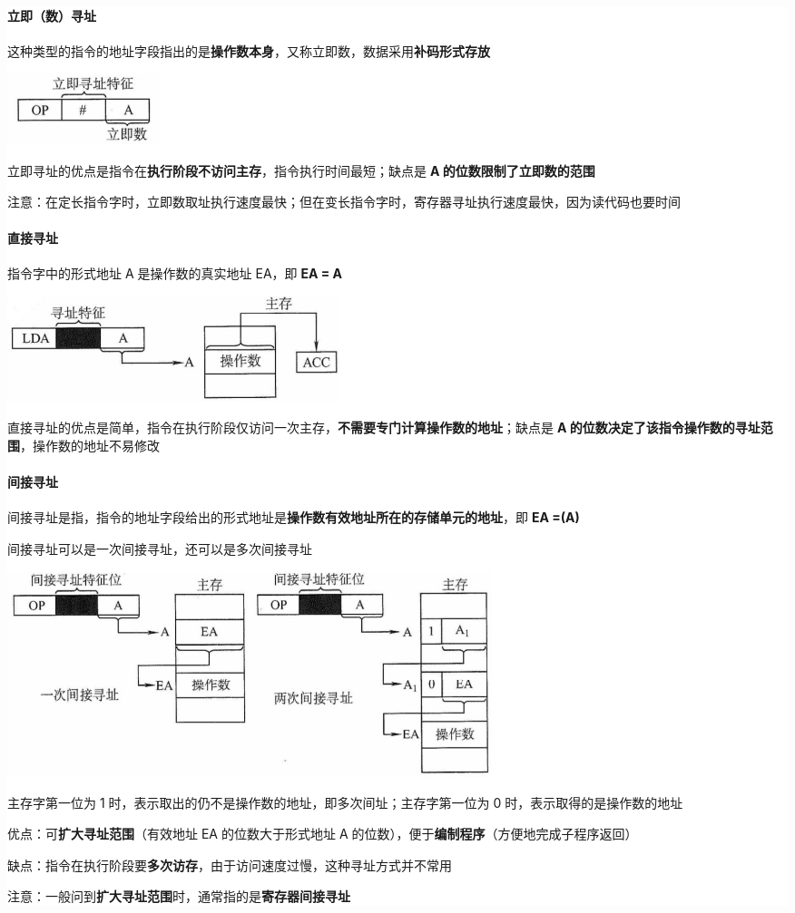 #### 立即（数）寻址

这种类型的指令的地址字段指出的是**操作数本身**，又称立即数，数据采用**补码形式存放**

![image-20211018163109172](/408noteImg/images/image-20211018163109172.png)

立即寻址的优点是指令在**执行阶段不访问主存**，指令执行时间最短；缺点是 **A 的位数限制了立即数的范围**

注意：在定长指令字时，立即数取址执行速度最快；但在变长指令字时，寄存器寻址执行速度最快，因为读代码也要时间

#### 直接寻址

指令字中的形式地址 A 是操作数的真实地址 EA，即 **EA = A**

![image-20211018163554498](/408noteImg/images/image-20211018163554498.png)

直接寻址的优点是简单，指令在执行阶段仅访问一次主存，**不需要专门计算操作数的地址**；缺点是 **A 的位数决定了该指令操作数的寻址范围**，操作数的地址不易修改

#### 间接寻址

间接寻址是指，指令的地址字段给出的形式地址是**操作数有效地址所在的存储单元的地址**，即 **EA =(A)**

间接寻址可以是一次间接寻址，还可以是多次间接寻址

![image-20211018163908663](/408noteImg/images/image-20211018163908663.png)

主存字第一位为 1 时，表示取出的仍不是操作数的地址，即多次间址；主存字第一位为 0 时，表示取得的是操作数的地址

优点：可**扩大寻址范围**（有效地址 EA 的位数大于形式地址 A 的位数），便于**编制程序**（方便地完成子程序返回）

缺点：指令在执行阶段要**多次访存**，由于访问速度过慢，这种寻址方式并不常用

注意：一般问到**扩大寻址范围**时，通常指的是**寄存器间接寻址**
